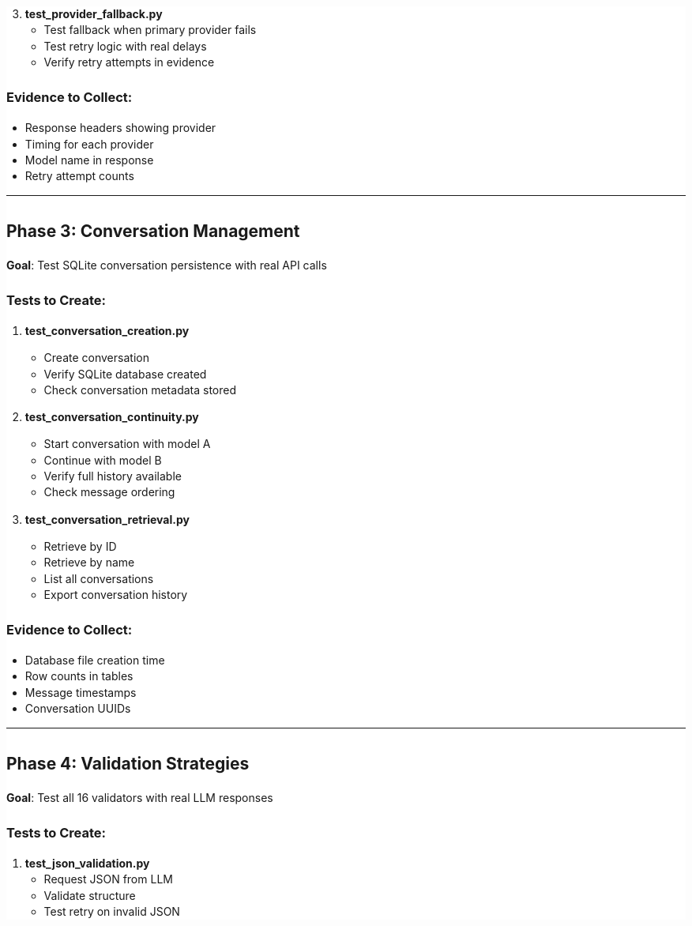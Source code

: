 3. **test_provider_fallback.py**
   - Test fallback when primary provider fails
   - Test retry logic with real delays
   - Verify retry attempts in evidence

### Evidence to Collect:
- Response headers showing provider
- Timing for each provider
- Model name in response
- Retry attempt counts

---

## Phase 3: Conversation Management
**Goal**: Test SQLite conversation persistence with real API calls

### Tests to Create:
1. **test_conversation_creation.py**
   - Create conversation
   - Verify SQLite database created
   - Check conversation metadata stored

2. **test_conversation_continuity.py**
   - Start conversation with model A
   - Continue with model B
   - Verify full history available
   - Check message ordering

3. **test_conversation_retrieval.py**
   - Retrieve by ID
   - Retrieve by name
   - List all conversations
   - Export conversation history

### Evidence to Collect:
- Database file creation time
- Row counts in tables
- Message timestamps
- Conversation UUIDs

---

## Phase 4: Validation Strategies
**Goal**: Test all 16 validators with real LLM responses

### Tests to Create:
1. **test_json_validation.py**
   - Request JSON from LLM
   - Validate structure
   - Test retry on invalid JSON
